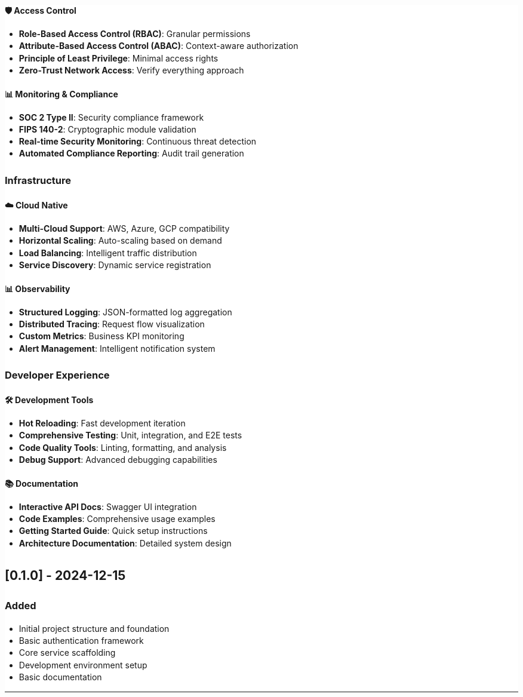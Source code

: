 #### 🛡️ Access Control
- **Role-Based Access Control (RBAC)**: Granular permissions
- **Attribute-Based Access Control (ABAC)**: Context-aware authorization
- **Principle of Least Privilege**: Minimal access rights
- **Zero-Trust Network Access**: Verify everything approach

#### 📊 Monitoring & Compliance
- **SOC 2 Type II**: Security compliance framework
- **FIPS 140-2**: Cryptographic module validation
- **Real-time Security Monitoring**: Continuous threat detection
- **Automated Compliance Reporting**: Audit trail generation

### Infrastructure

#### ☁️ Cloud Native
- **Multi-Cloud Support**: AWS, Azure, GCP compatibility
- **Horizontal Scaling**: Auto-scaling based on demand
- **Load Balancing**: Intelligent traffic distribution
- **Service Discovery**: Dynamic service registration

#### 📊 Observability
- **Structured Logging**: JSON-formatted log aggregation
- **Distributed Tracing**: Request flow visualization
- **Custom Metrics**: Business KPI monitoring
- **Alert Management**: Intelligent notification system

### Developer Experience

#### 🛠️ Development Tools
- **Hot Reloading**: Fast development iteration
- **Comprehensive Testing**: Unit, integration, and E2E tests
- **Code Quality Tools**: Linting, formatting, and analysis
- **Debug Support**: Advanced debugging capabilities

#### 📚 Documentation
- **Interactive API Docs**: Swagger UI integration
- **Code Examples**: Comprehensive usage examples
- **Getting Started Guide**: Quick setup instructions
- **Architecture Documentation**: Detailed system design

## [0.1.0] - 2024-12-15

### Added
- Initial project structure and foundation
- Basic authentication framework
- Core service scaffolding
- Development environment setup
- Basic documentation

---
